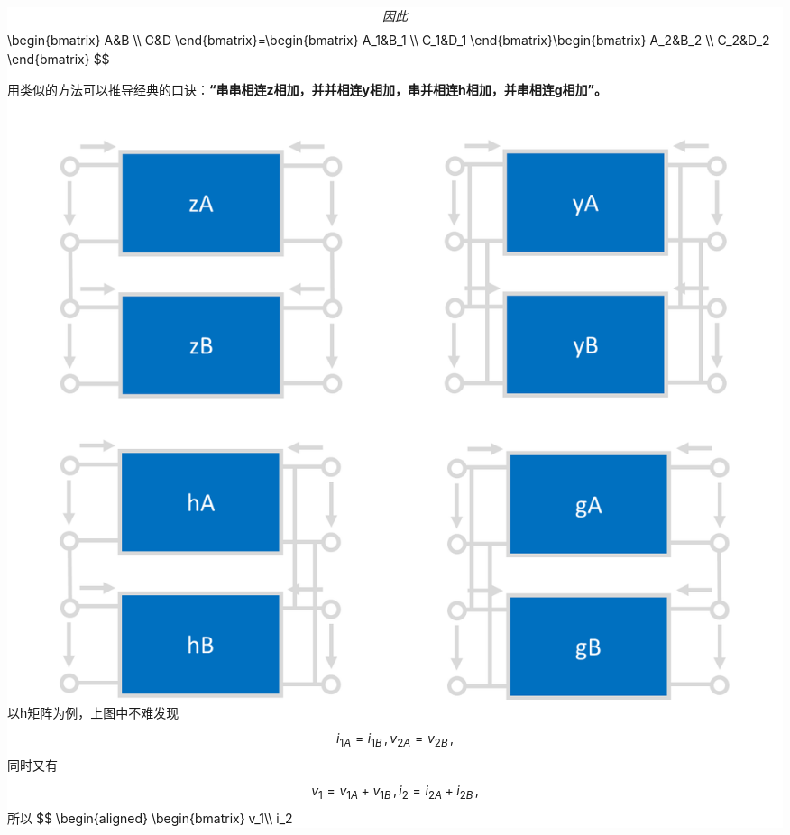 $$
因此
$$
\begin{bmatrix}
A&B \\\\
C&D
\end{bmatrix}=\begin{bmatrix}
A_1&B_1 \\\\
C_1&D_1
\end{bmatrix}\begin{bmatrix}
A_2&B_2 \\\\
C_2&D_2
\end{bmatrix}
$$

用类似的方法可以推导经典的口诀：**“串串相连z相加，并并相连y相加，串并相连h相加，并串相连g相加”。**
![alt text](assets/image-6.png)
以h矩阵为例，上图中不难发现
$$
i_{1A}=i_{1B}\,,v_{2A}=v_{2B}\,,
$$
同时又有
$$
v_1=v_{1A}+v_{1B}\,,i_2=i_{2A}+i_{2B}\,,
$$
所以
$$
\begin{aligned}
\begin{bmatrix}
v_1\\\\ i_2